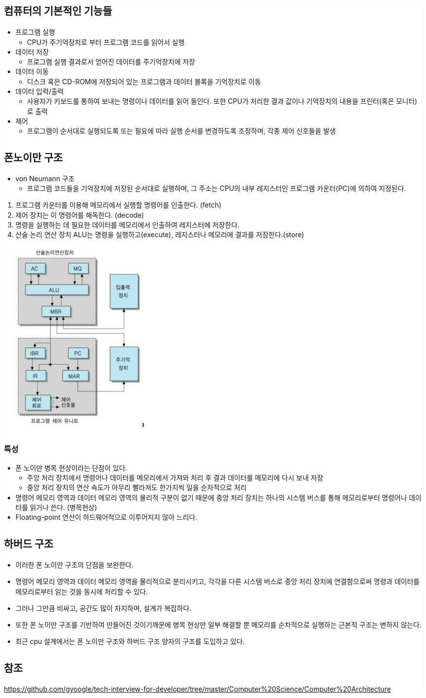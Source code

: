 ## 컴퓨터의 기본적인 기능들
- 프로그램 실행
    - CPU가 주기억장치로 부터 프로그램 코드를 읽어서 실행
- 데이터 저장
    - 프로그램 실행 결과로서 얻어진 데이터를 주기억장치에 저장
- 데이터 이동
    - 디스크 혹은 CD-ROM에 저장되어 있는 프로그램과 데이터 블록을 기억장치로 이동
- 데이터 입력/출력
    - 사용자가 키보드를 통하여 보내는 명령이나 데이터를 읽어 들인다. 또한 CPU가 처리한 결과 값이나 기억장치의 내용을 프린터(혹은 모니터)로 출력
- 제어
    - 프로그램이 순서대로 실행되도록 또는 필요에 따라 실행 순서를 변경하도록 조정하며, 각종 제어 신호들을 발생

## 폰노이만 구조
- von Neumann 구조
    - 프로그램 코드들을 기억장치에 저장된 순서대로 실행하며, 그 주소는 CPU의 내부 레지스터인 프로그램 카운터(PC)에 의하여 지정된다.

1. 프로그램 카운터를 이용해 메모리에서 실행할 명령어를 인출한다. (fetch)
2. 제어 장치는 이 명령어를 해독한다. (decode)
3. 명령을 실행하는 데 필요한 데이터를 메모리에서 인출하여 레지스터에 저장한다.
4. 산술 논리 연산 장치 ALU는 명령을 실행하고(execute), 레지스터나 메모리에 결과를 저장한다.(store)

![p4](img/컴퓨터구조/p4.png)

### 특성
- 폰 노이만 병목 현상이라는 단점이 있다.
    - 주앙 처리 장치에서 명령어나 데이터를 메모리에서 가져와 처리 후 결과 데이터를 메모리에 다시 보내 저장
    - 중앙 처리 장치의 연산 속도가 아무리 빨라져도 한가지씩 일을 순차적으로 처리
- 명령어 메모리 영역과 데이터 메모리 영역의 물리적 구분이 없기 때문에 중앙 처리 장치는 하나의 시스템 버스를 통해 메모리로부터 명령어나 데이터를 읽거나 쓴다. (병목현상)
- Floating-point 연산이 하드웨어적으로 이루어지지 않아 느리다.

## 하버드 구조
- 이러한 폰 노이만 구조의 단점을 보완한다. 
- 명령어 메모리 영역과 데이터 메모리 영역을 물리적으로 분리시키고, 각각을 다른 시스템 버스로 중앙 처리 장치에 연결함으로써 명령과 데이터를 메모리로부터 읽는 것을 동시에 처리할 수 있다.
- 그러나 그만큼 비싸고, 공간도 많이 차지하며, 설계가 복잡하다. 
- 또한 폰 노이만 구조를 기반하여 만들어진 것이기깨문에 병목 현상만 일부 해결할 뿐 메모리를 순차적으로 실행하는 근본적 구조는 변하지 않는다. 

- 최근 cpu 설계에서는 폰 노이만 구조와 하버드 구조 양자의 구조를 도입하고 있다. 


## 참조
https://github.com/gyoogle/tech-interview-for-developer/tree/master/Computer%20Science/Computer%20Architecture
